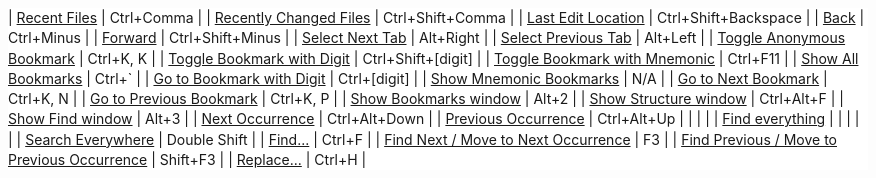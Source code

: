 | [Recent Files](https://www.jetbrains.com/help/rider/Navigation_and_Search__Navigating_to_Recent_Locations.html#recent_files)                                                       | Ctrl+Comma            |
| [Recently Changed Files](https://www.jetbrains.com/help/rider/Navigation_and_Search__Navigating_to_Recent_Locations.html#recent_edits)                                             | Ctrl+Shift+Comma      |
| [Last Edit Location](https://www.jetbrains.com/help/rider/Navigation_and_Search__Context_Dependent_Navigation.html)                                                                | Ctrl+Shift+Backspace  |
| [Back](https://www.jetbrains.com/help/rider/Navigation_and_Search__Navigating_to_Recent_Locations.html#back_forward)                                                               | Ctrl+Minus            |
| [Forward](https://www.jetbrains.com/help/rider/Navigation_and_Search__Navigating_to_Recent_Locations.html#back_forward)                                                            | Ctrl+Shift+Minus      |
| [Select Next Tab](https://www.jetbrains.com/help/rider/Managing_Editor_Tabs.html#navigating-between-editor-tabs)                                                                   | Alt+Right             |
| [Select Previous Tab](https://www.jetbrains.com/help/rider/Managing_Editor_Tabs.html#navigating-between-editor-tabs)                                                               | Alt+Left              |
| [Toggle Anonymous Bookmark](https://www.jetbrains.com/help/rider/Bookmarks.html#toggle-anonymous-bookmark)                                                                         | Ctrl+K, K             |
| [Toggle Bookmark with Digit](https://www.jetbrains.com/help/rider/Bookmarks.html)                                                                                                  | Ctrl+Shift+[digit]    |
| [Toggle Bookmark with Mnemonic](https://www.jetbrains.com/help/rider/Bookmarks.html#toggle-mnemonic-bookmark)                                                                      | Ctrl+F11              |
| [Show All Bookmarks](https://www.jetbrains.com/help/rider/Bookmarks.html#navigate-line-bookmarks-both-mnemonic-and-anonymous)                                                      | Ctrl+\`               |
| [Go to Bookmark with Digit](https://www.jetbrains.com/help/rider/Bookmarks.html)                                                                                                   | Ctrl+[digit]          |
| [Show Mnemonic Bookmarks](https://www.jetbrains.com/help/rider/Bookmarks.html#jump-to-any-mnemonic-bookmark)                                                                       | N/A                   |
| [Go to Next Bookmark](https://www.jetbrains.com/help/rider/Bookmarks.html#go-to-next-previous-bookmark)                                                                            | Ctrl+K, N             |
| [Go to Previous Bookmark](https://www.jetbrains.com/help/rider/Bookmarks.html#go-to-next-previous-bookmark)                                                                        | Ctrl+K, P             |
| [Show Bookmarks window](https://www.jetbrains.com/help/rider/Bookmarks.html)                                                                                                       | Alt+2                 |
| [Show Structure window](https://www.jetbrains.com/help/rider/Navigation_and_Search__Context_Dependent_Navigation.html#navigating-file-structure)                                   | Ctrl+Alt+F            |
| [Show Find window](https://www.jetbrains.com/help/rider/Navigation_and_Search__Finding_Usages__Viewing_Filtering_and_Grouping_Results.html)                                        | Alt+3                 |
| [Next Occurrence](https://www.jetbrains.com/help/rider/Navigation_and_Search__Finding_Usages__Viewing_Filtering_and_Grouping_Results.html)                                         | Ctrl+Alt+Down         |
| [Previous Occurrence](https://www.jetbrains.com/help/rider/Navigation_and_Search__Finding_Usages__Viewing_Filtering_and_Grouping_Results.html)                                     | Ctrl+Alt+Up           |
|                                                                                                                                                                                    |                       |
| [Find everything](https://www.jetbrains.com/help/rider/Reference_Keyboard_Shortcuts_Index.html#find_everything)                                                                    |                       |
|                                                                                                                                                                                    |                       |
| [Search Everywhere](https://www.jetbrains.com/help/rider/Searching_Everywhere.html)                                                                                                | Double Shift          |
| [Find...](https://www.jetbrains.com/help/rider/Finding_and_Replacing_Text_in_File.html#search_through_current_file)                                                                | Ctrl+F                |
| [Find Next / Move to Next Occurrence](https://www.jetbrains.com/help/rider/Finding_and_Replacing_Text_in_File.html#search_through_current_file)                                    | F3                    |
| [Find Previous / Move to Previous Occurrence](https://www.jetbrains.com/help/rider/Finding_and_Replacing_Text_in_File.html#search_through_current_file)                            | Shift+F3              |
| [Replace...](https://www.jetbrains.com/help/rider/Finding_and_Replacing_Text_in_File.html#replace_in_current_file)                                                                 | Ctrl+H                |